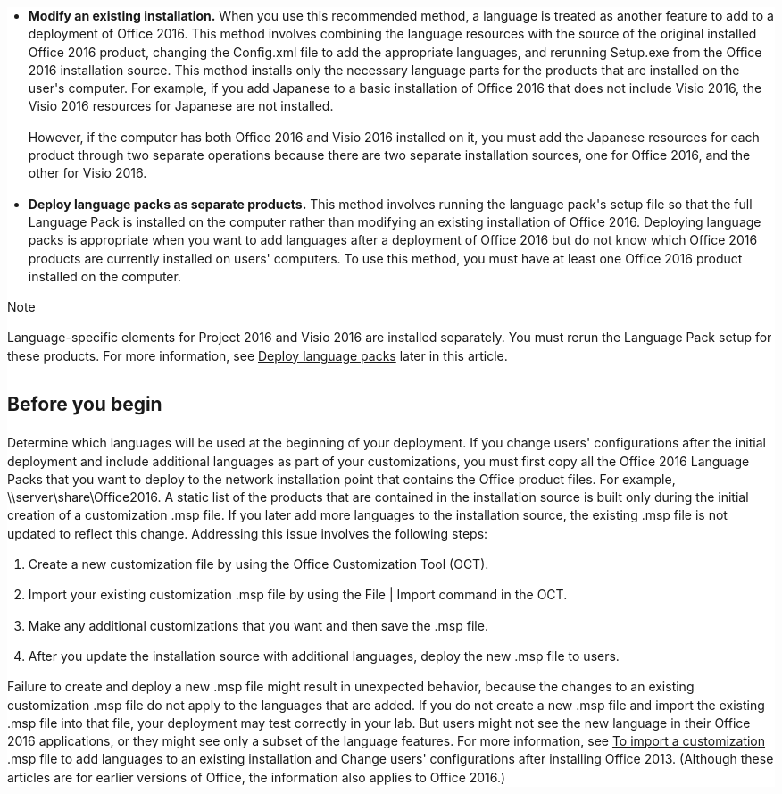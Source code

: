 - **Modify an existing installation.** When you use this recommended method, a language is treated as another feature to add to a deployment of Office 2016. This method involves combining the language resources with the source of the original installed Office 2016 product, changing the Config.xml file to add the appropriate languages, and rerunning Setup.exe from the Office 2016 installation source. This method installs only the necessary language parts for the products that are installed on the user's computer. For example, if you add Japanese to a basic installation of Office 2016 that does not include Visio 2016, the Visio 2016 resources for Japanese are not installed. 
    
    However, if the computer has both Office 2016 and Visio 2016 installed on it, you must add the Japanese resources for each product through two separate operations because there are two separate installation sources, one for Office 2016, and the other for Visio 2016.
    
- **Deploy language packs as separate products.** This method involves running the language pack's setup file so that the full Language Pack is installed on the computer rather than modifying an existing installation of Office 2016. Deploying language packs is appropriate when you want to add languages after a deployment of Office 2016 but do not know which Office 2016 products are currently installed on users' computers. To use this method, you must have at least one Office 2016 product installed on the computer. 
    
> [!NOTE]
> Language-specific elements for Project 2016 and Visio 2016 are installed separately. You must rerun the Language Pack setup for these products. For more information, see [Deploy language packs](add-remove-language-packs.md#deploylangpack) later in this article. 
  
<a name="BKMK_Before"> </a>
## Before you begin

Determine which languages will be used at the beginning of your deployment. If you change users' configurations after the initial deployment and include additional languages as part of your customizations, you must first copy all the Office 2016 Language Packs that you want to deploy to the network installation point that contains the Office product files. For example, \\\server\share\Office2016. A static list of the products that are contained in the installation source is built only during the initial creation of a customization .msp file. If you later add more languages to the installation source, the existing .msp file is not updated to reflect this change. Addressing this issue involves the following steps: 
  
1. Create a new customization file by using the Office Customization Tool (OCT).
    
2. Import your existing customization .msp file by using the File \| Import command in the OCT.
    
3. Make any additional customizations that you want and then save the .msp file.
    
4. After you update the installation source with additional languages, deploy the new .msp file to users.
    
Failure to create and deploy a new .msp file might result in unexpected behavior, because the changes to an existing customization .msp file do not apply to the languages that are added. If you do not create a new .msp file and import the existing .msp file into that file, your deployment may test correctly in your lab. But users might not see the new language in their Office 2016 applications, or they might see only a subset of the language features. For more information, see [To import a customization .msp file to add languages to an existing installation](/previous-versions/office/office-2010/ee681791(v=office.14)#BKMK_ImportMSO_AddLanguage) and [Change users' configurations after installing Office 2013](/previous-versions/office/office-2013-resource-kit/cc179141(v=office.15)). (Although these articles are for earlier versions of Office, the information also applies to Office 2016.)
  